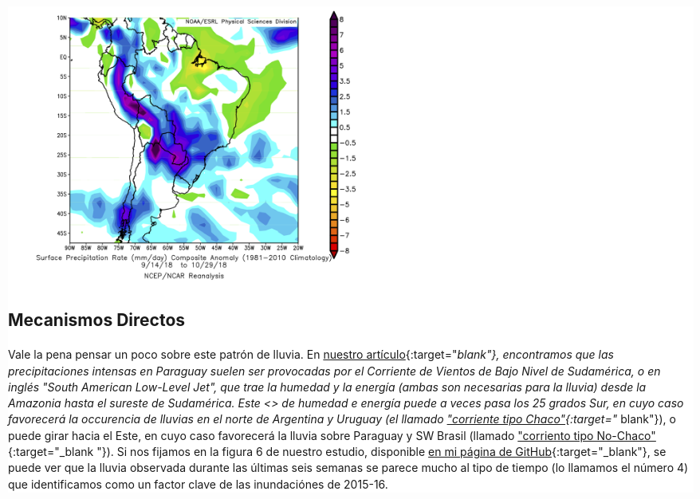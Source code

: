   <img src="/img/posts/2018-10-31-paraguay-floods/rainfall.png" alt="Observed rainfall map" align="center" height="350">
</p>

## Mecanismos Directos

Vale la pena pensar un poco sobre este patrón de lluvia.
En [nuestro artículo](https://journals.ametsoc.org/doi/abs/10.1175/JCLI-D-17-0805.1){:target="_blank"}, encontramos  que las precipitaciones intensas en Paraguay suelen ser provocadas por el Corriente de Vientos de Bajo Nivel de Sudamérica, o en inglés "South American Low-Level Jet", que trae la humedad y la energía (ambas son necesarias para la lluvia) desde la Amazonia hasta el sureste de Sudamérica.
Este <<corriente>> de humedad e energía puede a veces pasa los 25 grados Sur, en cuyo caso favorecerá la occurencia de lluvias en el norte de Argentina y Uruguay (el llamado ["corriente tipo Chaco"](http://doi.wiley.com/10.1029/2001JD001315){:target="_ blank"}), o puede girar hacia el Este, en cuyo caso favorecerá la lluvia sobre Paraguay y SW Brasil (llamado ["corriento tipo No-Chaco"](http://journals.ametsoc.org/doi/10.1175/BAMS-87-1-63){:target="_blank "}).
Si nos fijamos en la figura 6 de nuestro estudio, disponible [en mi página de GitHub](https://github.com/jdossgollin/2018-paraguay-floods/raw/master/figs/wt_composite.pdf){:target="_blank"}, se puede ver que la lluvia observada durante las últimas seis semanas se parece mucho al tipo de tiempo (lo llamamos el número 4) que identificamos como un factor clave de las inundaciónes de 2015-16.
